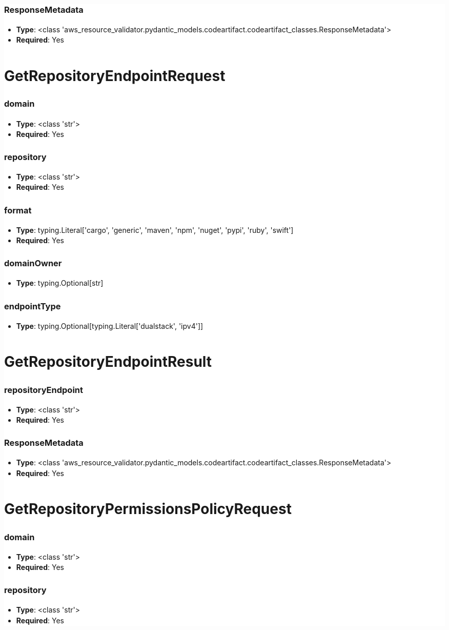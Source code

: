 ### ResponseMetadata
- **Type**: <class 'aws_resource_validator.pydantic_models.codeartifact.codeartifact_classes.ResponseMetadata'>
- **Required**: Yes


# GetRepositoryEndpointRequest

### domain
- **Type**: <class 'str'>
- **Required**: Yes

### repository
- **Type**: <class 'str'>
- **Required**: Yes

### format
- **Type**: typing.Literal['cargo', 'generic', 'maven', 'npm', 'nuget', 'pypi', 'ruby', 'swift']
- **Required**: Yes

### domainOwner
- **Type**: typing.Optional[str]

### endpointType
- **Type**: typing.Optional[typing.Literal['dualstack', 'ipv4']]


# GetRepositoryEndpointResult

### repositoryEndpoint
- **Type**: <class 'str'>
- **Required**: Yes

### ResponseMetadata
- **Type**: <class 'aws_resource_validator.pydantic_models.codeartifact.codeartifact_classes.ResponseMetadata'>
- **Required**: Yes


# GetRepositoryPermissionsPolicyRequest

### domain
- **Type**: <class 'str'>
- **Required**: Yes

### repository
- **Type**: <class 'str'>
- **Required**: Yes
